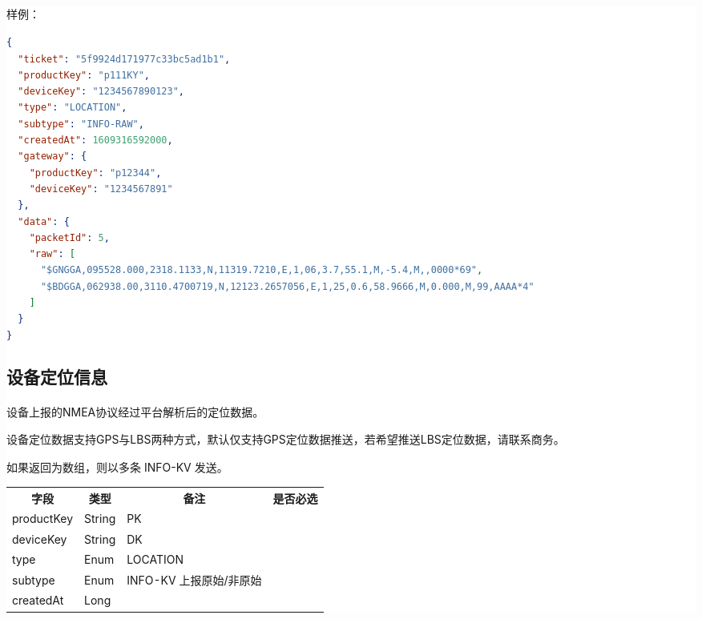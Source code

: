 样例：

```json
{
  "ticket": "5f9924d171977c33bc5ad1b1",
  "productKey": "p111KY",
  "deviceKey": "1234567890123",
  "type": "LOCATION",
  "subtype": "INFO-RAW",
  "createdAt": 1609316592000,
  "gateway": {
    "productKey": "p12344",
    "deviceKey": "1234567891"
  },
  "data": {
    "packetId": 5,
    "raw": [
      "$GNGGA,095528.000,2318.1133,N,11319.7210,E,1,06,3.7,55.1,M,-5.4,M,,0000*69",
      "$BDGGA,062938.00,3110.4700719,N,12123.2657056,E,1,25,0.6,58.9666,M,0.000,M,99,AAAA*4"
    ]
  }
}
```

## **设备定位信息**

设备上报的NMEA协议经过平台解析后的定位数据。

设备定位数据支持GPS与LBS两种方式，默认仅支持GPS定位数据推送，若希望推送LBS定位数据，请联系商务。

如果返回为数组，则以多条 INFO-KV 发送。

<table>
    <tr>
      <th>字段</th>
      <th>类型</th>
      <th>备注</th>
      <th>是否必选</th>
    </tr>
    <tr>
      <td>productKey</td>
      <td>String</td>
      <td>PK</td>
      <td></td>
    </tr>
    <tr>
      <td>deviceKey</td>
      <td>String</td>
      <td>DK</td>
      <td></td>
    </tr>
    <tr>
      <td>type</td>
      <td>Enum</td>
      <td>LOCATION</td>
      <td></td>
    </tr>
    <tr>
      <td>subtype</td>
      <td>Enum</td>
      <td>INFO-KV 上报原始/非原始</td>
      <td></td>
    </tr>
    <tr>
      <td>createdAt</td>
      <td>Long</td>